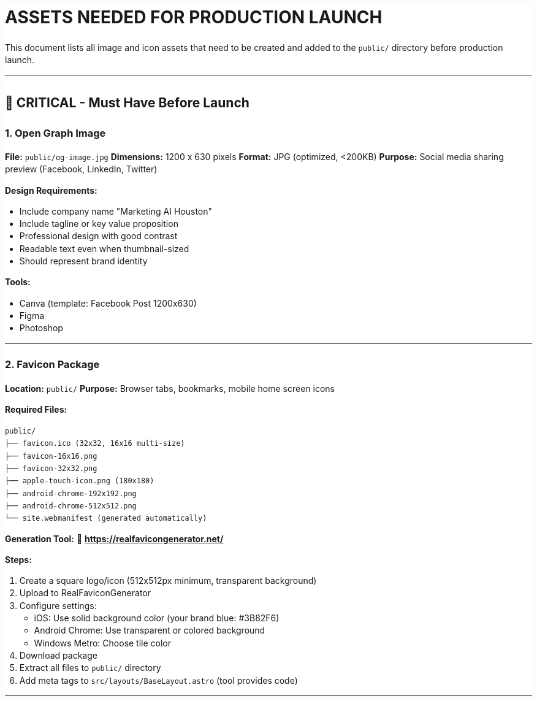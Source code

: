 # ASSETS NEEDED FOR PRODUCTION LAUNCH

This document lists all image and icon assets that need to be created and added to the `public/` directory before production launch.

---

## 🔴 CRITICAL - Must Have Before Launch

### 1. Open Graph Image
**File:** `public/og-image.jpg`
**Dimensions:** 1200 x 630 pixels
**Format:** JPG (optimized, <200KB)
**Purpose:** Social media sharing preview (Facebook, LinkedIn, Twitter)

**Design Requirements:**
- Include company name "Marketing AI Houston"
- Include tagline or key value proposition
- Professional design with good contrast
- Readable text even when thumbnail-sized
- Should represent brand identity

**Tools:**
- Canva (template: Facebook Post 1200x630)
- Figma
- Photoshop

---

### 2. Favicon Package
**Location:** `public/`
**Purpose:** Browser tabs, bookmarks, mobile home screen icons

**Required Files:**
```
public/
├── favicon.ico (32x32, 16x16 multi-size)
├── favicon-16x16.png
├── favicon-32x32.png
├── apple-touch-icon.png (180x180)
├── android-chrome-192x192.png
├── android-chrome-512x512.png
└── site.webmanifest (generated automatically)
```

**Generation Tool:**
🔗 **https://realfavicongenerator.net/**

**Steps:**
1. Create a square logo/icon (512x512px minimum, transparent background)
2. Upload to RealFaviconGenerator
3. Configure settings:
   - iOS: Use solid background color (your brand blue: #3B82F6)
   - Android Chrome: Use transparent or colored background
   - Windows Metro: Choose tile color
4. Download package
5. Extract all files to `public/` directory
6. Add meta tags to `src/layouts/BaseLayout.astro` (tool provides code)

---